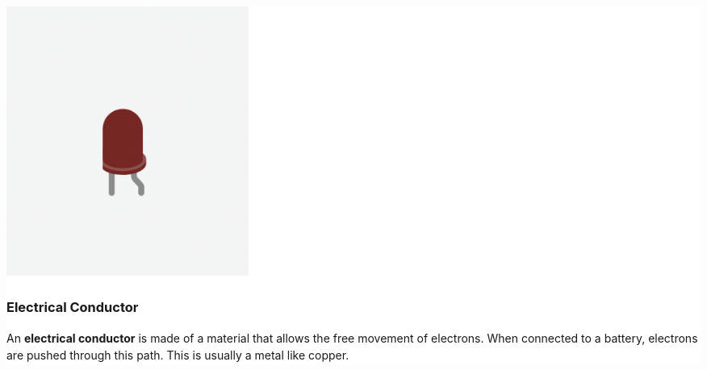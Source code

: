 <div>
<img src="images/load.png" width=300px style=""></img>
</div>

### Electrical Conductor

An **electrical conductor** is made of a material that allows the free movement of electrons. When connected to a battery, electrons are pushed through this path. This is usually a metal like copper.

<div>